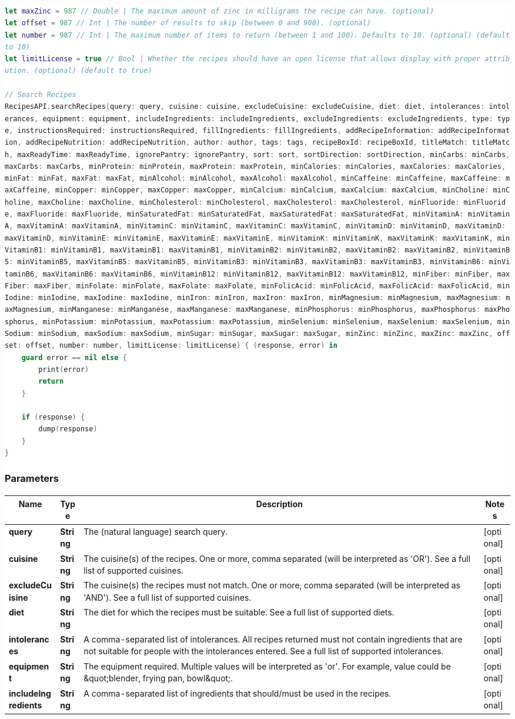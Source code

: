 ```swift
let maxZinc = 987 // Double | The maximum amount of zinc in milligrams the recipe can have. (optional)
let offset = 987 // Int | The number of results to skip (between 0 and 900). (optional)
let number = 987 // Int | The maximum number of items to return (between 1 and 100). Defaults to 10. (optional) (default to 10)
let limitLicense = true // Bool | Whether the recipes should have an open license that allows display with proper attribution. (optional) (default to true)

// Search Recipes
RecipesAPI.searchRecipes(query: query, cuisine: cuisine, excludeCuisine: excludeCuisine, diet: diet, intolerances: intolerances, equipment: equipment, includeIngredients: includeIngredients, excludeIngredients: excludeIngredients, type: type, instructionsRequired: instructionsRequired, fillIngredients: fillIngredients, addRecipeInformation: addRecipeInformation, addRecipeNutrition: addRecipeNutrition, author: author, tags: tags, recipeBoxId: recipeBoxId, titleMatch: titleMatch, maxReadyTime: maxReadyTime, ignorePantry: ignorePantry, sort: sort, sortDirection: sortDirection, minCarbs: minCarbs, maxCarbs: maxCarbs, minProtein: minProtein, maxProtein: maxProtein, minCalories: minCalories, maxCalories: maxCalories, minFat: minFat, maxFat: maxFat, minAlcohol: minAlcohol, maxAlcohol: maxAlcohol, minCaffeine: minCaffeine, maxCaffeine: maxCaffeine, minCopper: minCopper, maxCopper: maxCopper, minCalcium: minCalcium, maxCalcium: maxCalcium, minCholine: minCholine, maxCholine: maxCholine, minCholesterol: minCholesterol, maxCholesterol: maxCholesterol, minFluoride: minFluoride, maxFluoride: maxFluoride, minSaturatedFat: minSaturatedFat, maxSaturatedFat: maxSaturatedFat, minVitaminA: minVitaminA, maxVitaminA: maxVitaminA, minVitaminC: minVitaminC, maxVitaminC: maxVitaminC, minVitaminD: minVitaminD, maxVitaminD: maxVitaminD, minVitaminE: minVitaminE, maxVitaminE: maxVitaminE, minVitaminK: minVitaminK, maxVitaminK: maxVitaminK, minVitaminB1: minVitaminB1, maxVitaminB1: maxVitaminB1, minVitaminB2: minVitaminB2, maxVitaminB2: maxVitaminB2, minVitaminB5: minVitaminB5, maxVitaminB5: maxVitaminB5, minVitaminB3: minVitaminB3, maxVitaminB3: maxVitaminB3, minVitaminB6: minVitaminB6, maxVitaminB6: maxVitaminB6, minVitaminB12: minVitaminB12, maxVitaminB12: maxVitaminB12, minFiber: minFiber, maxFiber: maxFiber, minFolate: minFolate, maxFolate: maxFolate, minFolicAcid: minFolicAcid, maxFolicAcid: maxFolicAcid, minIodine: minIodine, maxIodine: maxIodine, minIron: minIron, maxIron: maxIron, minMagnesium: minMagnesium, maxMagnesium: maxMagnesium, minManganese: minManganese, maxManganese: maxManganese, minPhosphorus: minPhosphorus, maxPhosphorus: maxPhosphorus, minPotassium: minPotassium, maxPotassium: maxPotassium, minSelenium: minSelenium, maxSelenium: maxSelenium, minSodium: minSodium, maxSodium: maxSodium, minSugar: minSugar, maxSugar: maxSugar, minZinc: minZinc, maxZinc: maxZinc, offset: offset, number: number, limitLicense: limitLicense) { (response, error) in
    guard error == nil else {
        print(error)
        return
    }

    if (response) {
        dump(response)
    }
}
```

### Parameters

Name | Type | Description  | Notes
------------- | ------------- | ------------- | -------------
 **query** | **String** | The (natural language) search query. | [optional] 
 **cuisine** | **String** | The cuisine(s) of the recipes. One or more, comma separated (will be interpreted as &#39;OR&#39;). See a full list of supported cuisines. | [optional] 
 **excludeCuisine** | **String** | The cuisine(s) the recipes must not match. One or more, comma separated (will be interpreted as &#39;AND&#39;). See a full list of supported cuisines. | [optional] 
 **diet** | **String** | The diet for which the recipes must be suitable. See a full list of supported diets. | [optional] 
 **intolerances** | **String** | A comma-separated list of intolerances. All recipes returned must not contain ingredients that are not suitable for people with the intolerances entered. See a full list of supported intolerances. | [optional] 
 **equipment** | **String** | The equipment required. Multiple values will be interpreted as &#39;or&#39;. For example, value could be \&quot;blender, frying pan, bowl\&quot;. | [optional] 
 **includeIngredients** | **String** | A comma-separated list of ingredients that should/must be used in the recipes. | [optional] 